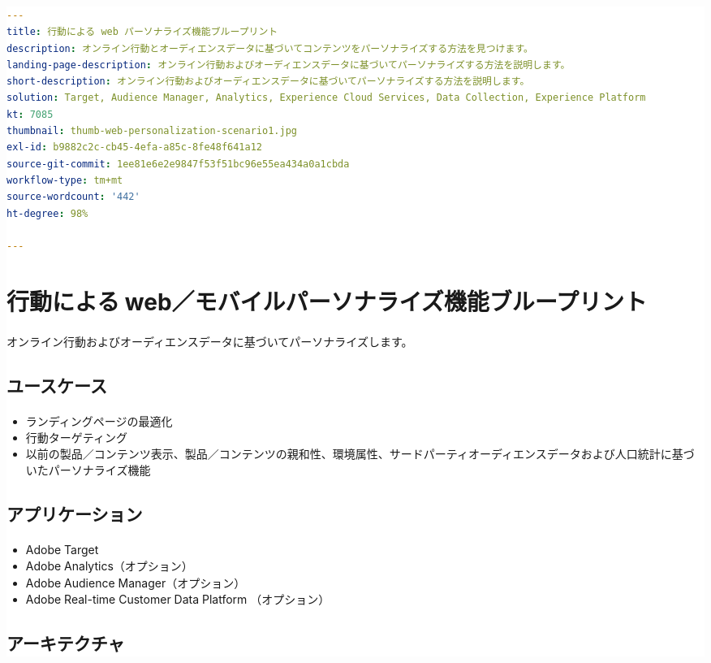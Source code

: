 ```yaml
---
title: 行動による web パーソナライズ機能ブループリント
description: オンライン行動とオーディエンスデータに基づいてコンテンツをパーソナライズする方法を見つけます。
landing-page-description: オンライン行動およびオーディエンスデータに基づいてパーソナライズする方法を説明します。
short-description: オンライン行動およびオーディエンスデータに基づいてパーソナライズする方法を説明します。
solution: Target, Audience Manager, Analytics, Experience Cloud Services, Data Collection, Experience Platform
kt: 7085
thumbnail: thumb-web-personalization-scenario1.jpg
exl-id: b9882c2c-cb45-4efa-a85c-8fe48f641a12
source-git-commit: 1ee81e6e2e9847f53f51bc96e55ea434a0a1cbda
workflow-type: tm+mt
source-wordcount: '442'
ht-degree: 98%

---
```


# 行動による web／モバイルパーソナライズ機能ブループリント

オンライン行動およびオーディエンスデータに基づいてパーソナライズします。

## ユースケース

* ランディングページの最適化
* 行動ターゲティング
* 以前の製品／コンテンツ表示、製品／コンテンツの親和性、環境属性、サードパーティオーディエンスデータおよび人口統計に基づいたパーソナライズ機能

## アプリケーション

* Adobe Target
* Adobe Analytics（オプション）
* Adobe Audience Manager（オプション）
* Adobe Real-time Customer Data Platform （オプション）

## アーキテクチャ
